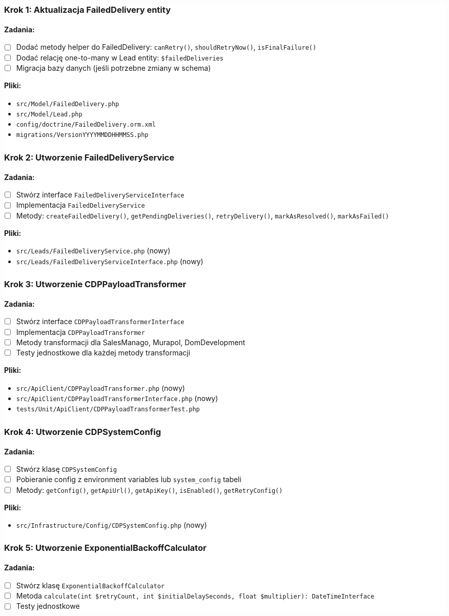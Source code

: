 ### Krok 1: Aktualizacja FailedDelivery entity

**Zadania:**
- [ ] Dodać metody helper do FailedDelivery: `canRetry()`, `shouldRetryNow()`, `isFinalFailure()`
- [ ] Dodać relację one-to-many w Lead entity: `$failedDeliveries`
- [ ] Migracja bazy danych (jeśli potrzebne zmiany w schema)

**Pliki:**
- `src/Model/FailedDelivery.php`
- `src/Model/Lead.php`
- `config/doctrine/FailedDelivery.orm.xml`
- `migrations/VersionYYYYMMDDHHMMSS.php`

### Krok 2: Utworzenie FailedDeliveryService

**Zadania:**
- [ ] Stwórz interface `FailedDeliveryServiceInterface`
- [ ] Implementacja `FailedDeliveryService`
- [ ] Metody: `createFailedDelivery()`, `getPendingDeliveries()`, `retryDelivery()`, `markAsResolved()`, `markAsFailed()`

**Pliki:**
- `src/Leads/FailedDeliveryService.php` (nowy)
- `src/Leads/FailedDeliveryServiceInterface.php` (nowy)

### Krok 3: Utworzenie CDPPayloadTransformer

**Zadania:**
- [ ] Stwórz interface `CDPPayloadTransformerInterface`
- [ ] Implementacja `CDPPayloadTransformer`
- [ ] Metody transformacji dla SalesManago, Murapol, DomDevelopment
- [ ] Testy jednostkowe dla każdej metody transformacji

**Pliki:**
- `src/ApiClient/CDPPayloadTransformer.php` (nowy)
- `src/ApiClient/CDPPayloadTransformerInterface.php` (nowy)
- `tests/Unit/ApiClient/CDPPayloadTransformerTest.php`

### Krok 4: Utworzenie CDPSystemConfig

**Zadania:**
- [ ] Stwórz klasę `CDPSystemConfig`
- [ ] Pobieranie config z environment variables lub `system_config` tabeli
- [ ] Metody: `getConfig()`, `getApiUrl()`, `getApiKey()`, `isEnabled()`, `getRetryConfig()`

**Pliki:**
- `src/Infrastructure/Config/CDPSystemConfig.php` (nowy)

### Krok 5: Utworzenie ExponentialBackoffCalculator

**Zadania:**
- [ ] Stwórz klasę `ExponentialBackoffCalculator`
- [ ] Metoda `calculate(int $retryCount, int $initialDelaySeconds, float $multiplier): DateTimeInterface`
- [ ] Testy jednostkowe
